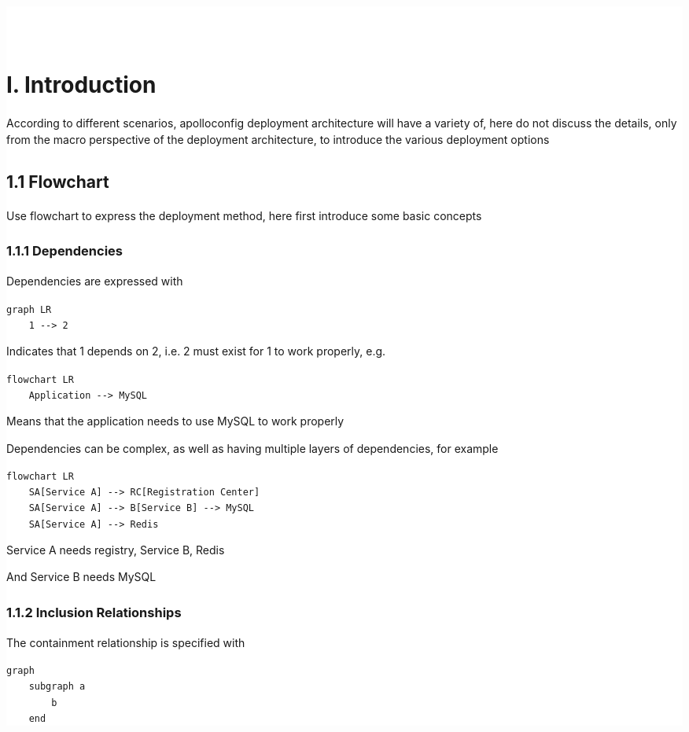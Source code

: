 # &nbsp;



# I. Introduction

According to different scenarios, apolloconfig deployment architecture will have a variety of, here do not discuss the details, only from the macro perspective of the deployment architecture, to introduce the various deployment options

## 1.1 Flowchart

Use flowchart to express the deployment method, here first introduce some basic concepts

### 1.1.1 Dependencies

Dependencies are expressed with

```mermaid
graph LR
	1 --> 2
```

Indicates that 1 depends on 2, i.e. 2 must exist for 1 to work properly, e.g.

```mermaid
flowchart LR
	Application --> MySQL
```

Means that the application needs to use MySQL to work properly

Dependencies can be complex, as well as having multiple layers of dependencies, for example

```mermaid
flowchart LR
	SA[Service A] --> RC[Registration Center]
	SA[Service A] --> B[Service B] --> MySQL
	SA[Service A] --> Redis
```

Service A needs registry, Service B, Redis

And Service B needs MySQL

### 1.1.2 Inclusion Relationships

The containment relationship is specified with

```mermaid
graph
	subgraph a
		b
	end
```
